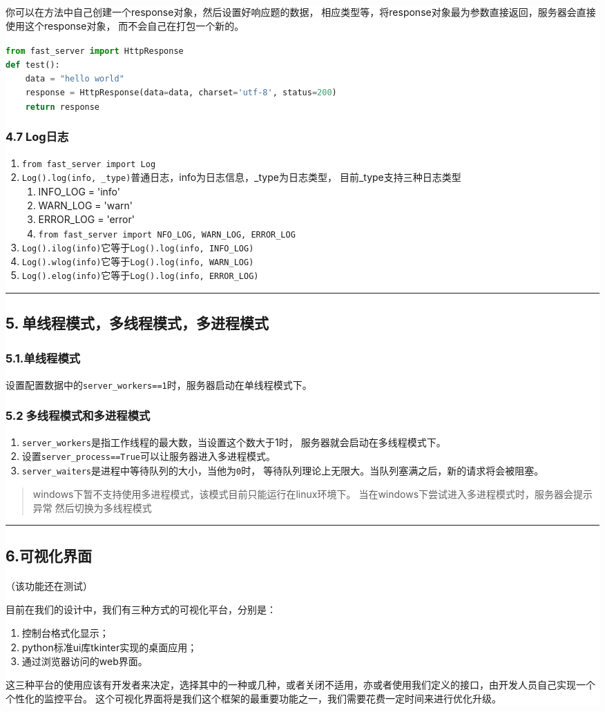 你可以在方法中自己创建一个response对象，然后设置好响应题的数据，
相应类型等，将response对象最为参数直接返回，服务器会直接使用这个response对象，
而不会自己在打包一个新的。
```python
from fast_server import HttpResponse
def test():
    data = "hello world"
    response = HttpResponse(data=data, charset='utf-8', status=200)
    return response
```

### 4.7 Log日志
1. `from fast_server import Log`
2. `Log().log(info, _type)`普通日志，info为日志信息，_type为日志类型，
    目前_type支持三种日志类型
    1. INFO_LOG = 'info' 
    2. WARN_LOG = 'warn' 
    3. ERROR_LOG = 'error'
    4. `from fast_server import NFO_LOG, WARN_LOG, ERROR_LOG`
3. `Log().ilog(info)`它等于`Log().log(info, INFO_LOG)`
4. `Log().wlog(info)`它等于`Log().log(info, WARN_LOG)`
5. `Log().elog(info)`它等于`Log().log(info, ERROR_LOG)`

---


## 5. 单线程模式，多线程模式，多进程模式
### 5.1.单线程模式

设置配置数据中的`server_workers==1`时，服务器启动在单线程模式下。

### 5.2 多线程模式和多进程模式

1. `server_workers`是指工作线程的最大数，当设置这个数大于1时，
服务器就会启动在多线程模式下。
2. 设置`server_process==True`可以让服务器进入多进程模式。
3. `server_waiters`是进程中等待队列的大小，当他为`0`时，
    等待队列理论上无限大。当队列塞满之后，新的请求将会被阻塞。

> windows下暂不支持使用多进程模式，该模式目前只能运行在linux环境下。
> 当在windows下尝试进入多进程模式时，服务器会提示异常
> 然后切换为多线程模式

---


## 6.可视化界面
（该功能还在测试）

目前在我们的设计中，我们有三种方式的可视化平台，分别是：
1. 控制台格式化显示；
2. python标准ui库tkinter实现的桌面应用；
3. 通过浏览器访问的web界面。

这三种平台的使用应该有开发者来决定，选择其中的一种或几种，或者关闭不适用，亦或者使用我们定义的接口，由开发人员自己实现一个个性化的监控平台。
这个可视化界面将是我们这个框架的最重要功能之一，我们需要花费一定时间来进行优化升级。
